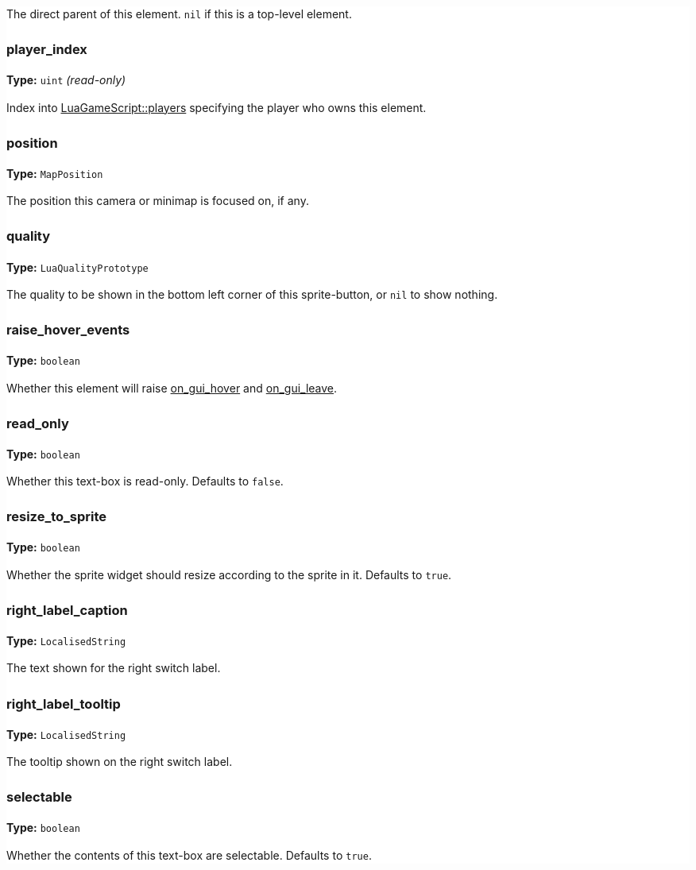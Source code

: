 The direct parent of this element. `nil` if this is a top-level element.

### player_index

**Type:** `uint` _(read-only)_

Index into [LuaGameScript::players](runtime:LuaGameScript::players) specifying the player who owns this element.

### position

**Type:** `MapPosition`

The position this camera or minimap is focused on, if any.

### quality

**Type:** `LuaQualityPrototype`

The quality to be shown in the bottom left corner of this sprite-button, or `nil` to show nothing.

### raise_hover_events

**Type:** `boolean`

Whether this element will raise [on_gui_hover](runtime:on_gui_hover) and [on_gui_leave](runtime:on_gui_leave).

### read_only

**Type:** `boolean`

Whether this text-box is read-only. Defaults to `false`.

### resize_to_sprite

**Type:** `boolean`

Whether the sprite widget should resize according to the sprite in it. Defaults to `true`.

### right_label_caption

**Type:** `LocalisedString`

The text shown for the right switch label.

### right_label_tooltip

**Type:** `LocalisedString`

The tooltip shown on the right switch label.

### selectable

**Type:** `boolean`

Whether the contents of this text-box are selectable. Defaults to `true`.
